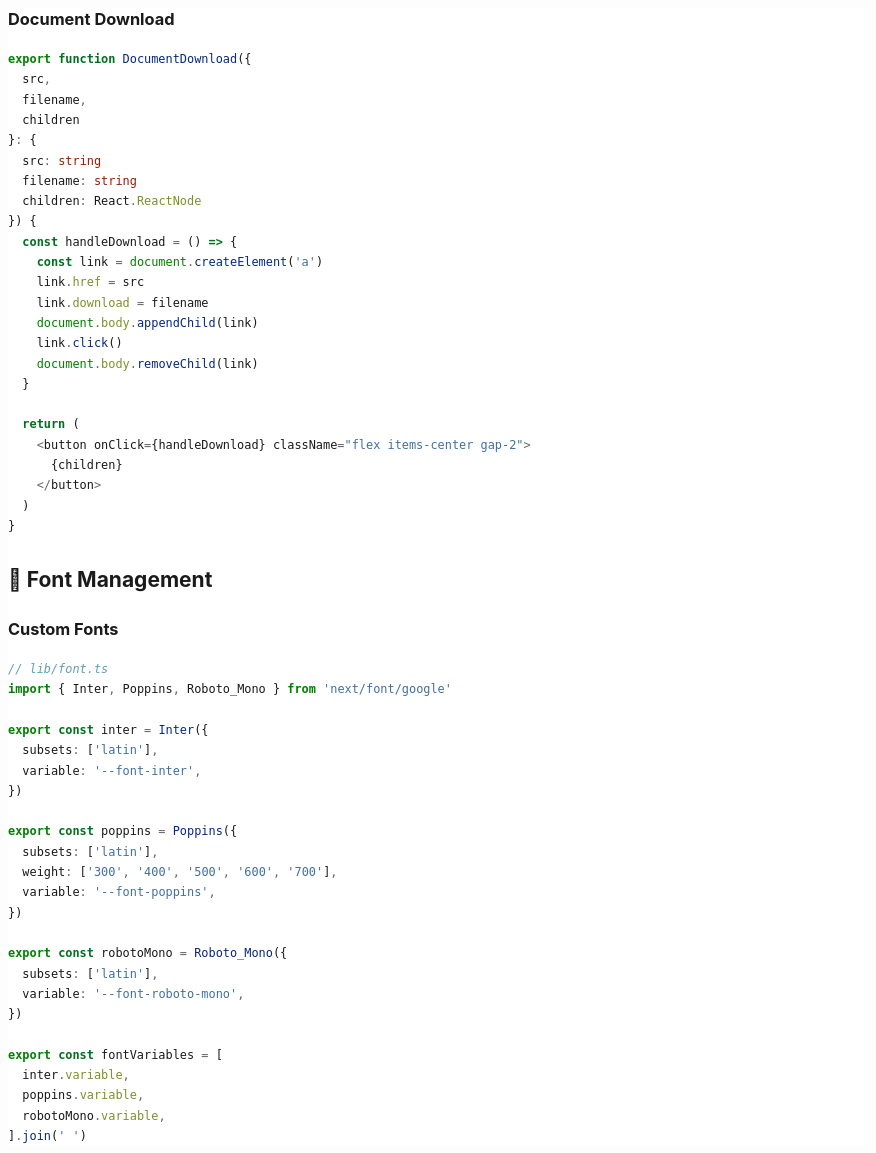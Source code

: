 ### Document Download
```typescript
export function DocumentDownload({ 
  src, 
  filename, 
  children 
}: { 
  src: string
  filename: string
  children: React.ReactNode 
}) {
  const handleDownload = () => {
    const link = document.createElement('a')
    link.href = src
    link.download = filename
    document.body.appendChild(link)
    link.click()
    document.body.removeChild(link)
  }

  return (
    <button onClick={handleDownload} className="flex items-center gap-2">
      {children}
    </button>
  )
}
```

## 🎨 Font Management

### Custom Fonts
```typescript
// lib/font.ts
import { Inter, Poppins, Roboto_Mono } from 'next/font/google'

export const inter = Inter({
  subsets: ['latin'],
  variable: '--font-inter',
})

export const poppins = Poppins({
  subsets: ['latin'],
  weight: ['300', '400', '500', '600', '700'],
  variable: '--font-poppins',
})

export const robotoMono = Roboto_Mono({
  subsets: ['latin'],
  variable: '--font-roboto-mono',
})

export const fontVariables = [
  inter.variable,
  poppins.variable,
  robotoMono.variable,
].join(' ')
```
